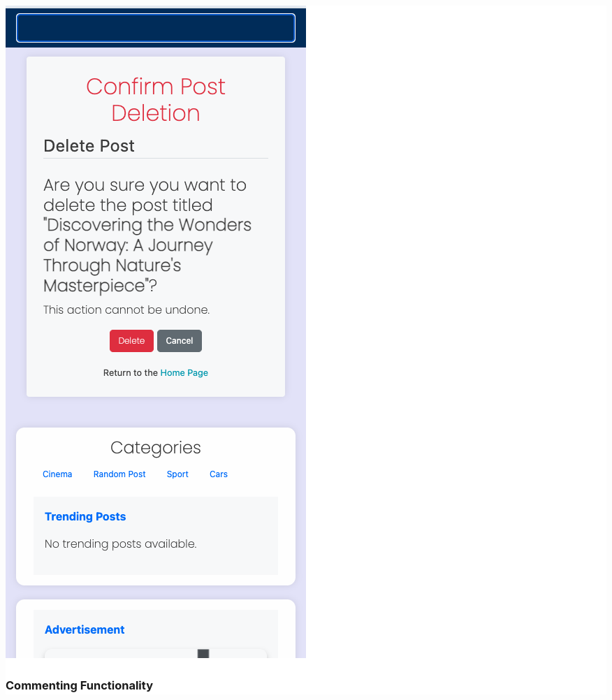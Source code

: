 ![Delete Post Mobile](static/images/screenshots/pagedeletepostmobile.png)

### Commenting Functionality
